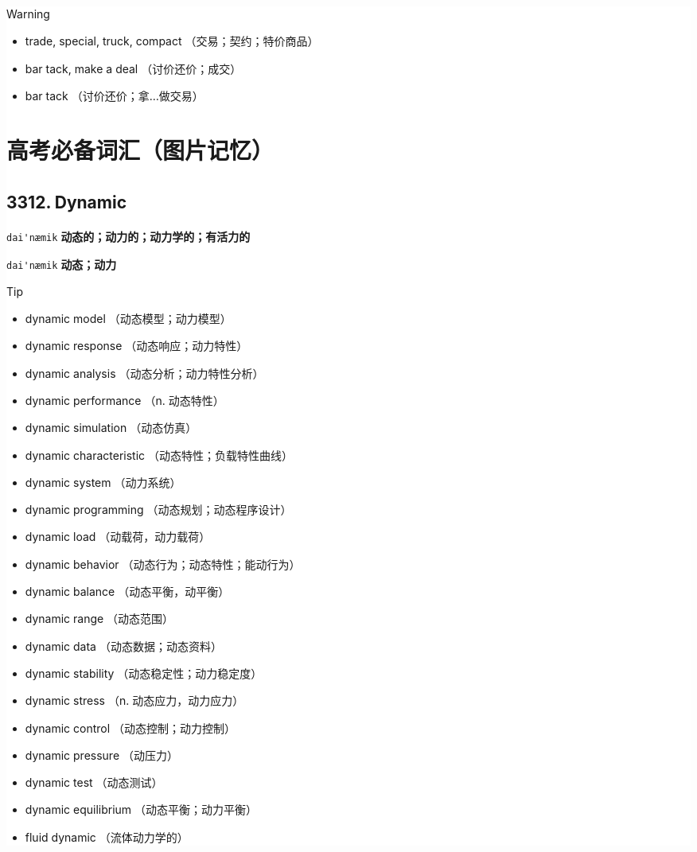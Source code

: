 > [!WARNING]
>
> - trade, special, truck, compact （交易；契约；特价商品）
>
> - bar tack, make a deal （讨价还价；成交）
>
> - bar tack （讨价还价；拿…做交易）
>

# 高考必备词汇（图片记忆）

## 3312. Dynamic

`dai'næmik`  **动态的；动力的；动力学的；有活力的**

`dai'næmik`  **动态；动力**

> [!TIP]
>
> - dynamic model （动态模型；动力模型）
>
> - dynamic response （动态响应；动力特性）
>
> - dynamic analysis （动态分析；动力特性分析）
>
> - dynamic performance （n. 动态特性）
>
> - dynamic simulation （动态仿真）
>
> - dynamic characteristic （动态特性；负载特性曲线）
>
> - dynamic system （动力系统）
>
> - dynamic programming （动态规划；动态程序设计）
>
> - dynamic load （动载荷，动力载荷）
>
> - dynamic behavior （动态行为；动态特性；能动行为）
>
> - dynamic balance （动态平衡，动平衡）
>
> - dynamic range （动态范围）
>
> - dynamic data （动态数据；动态资料）
>
> - dynamic stability （动态稳定性；动力稳定度）
>
> - dynamic stress （n. 动态应力，动力应力）
>
> - dynamic control （动态控制；动力控制）
>
> - dynamic pressure （动压力）
>
> - dynamic test （动态测试）
>
> - dynamic equilibrium （动态平衡；动力平衡）
>
> - fluid dynamic （流体动力学的）
>
